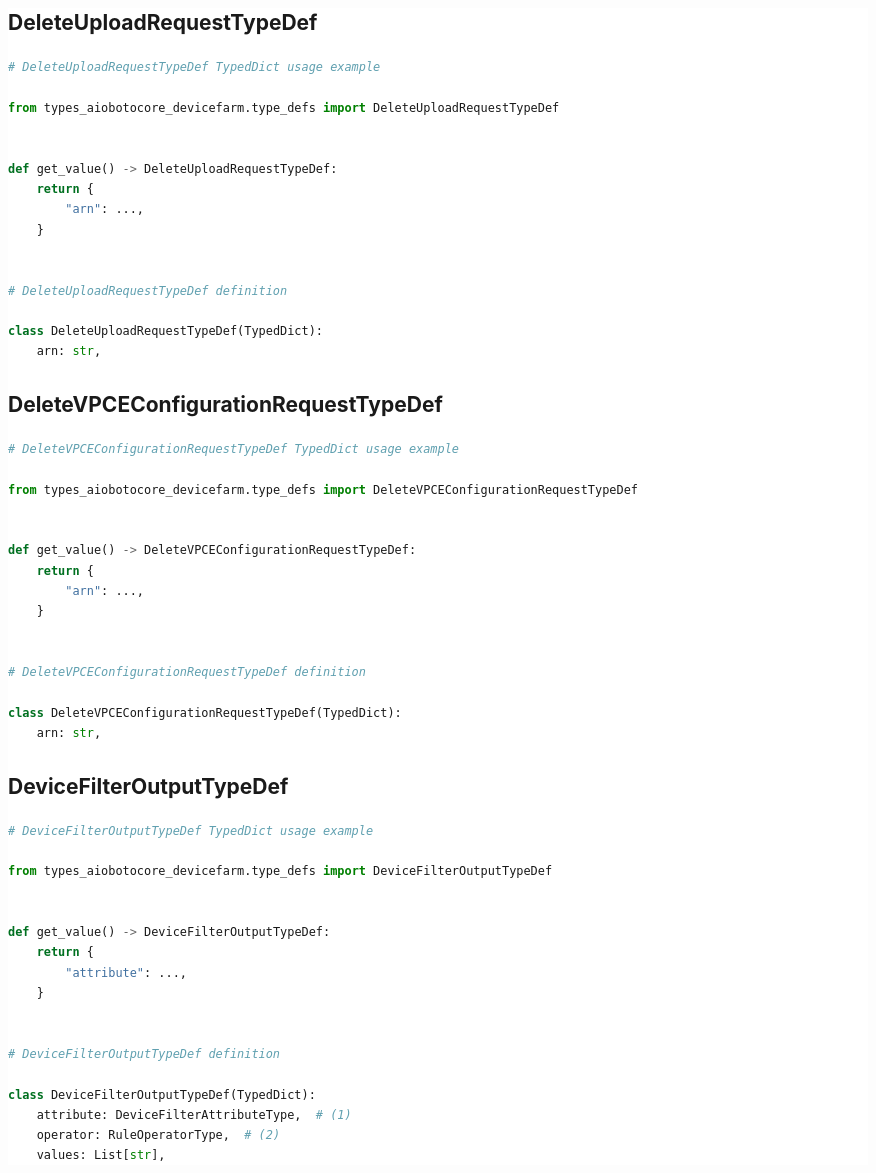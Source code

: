 ## DeleteUploadRequestTypeDef

```python
# DeleteUploadRequestTypeDef TypedDict usage example

from types_aiobotocore_devicefarm.type_defs import DeleteUploadRequestTypeDef


def get_value() -> DeleteUploadRequestTypeDef:
    return {
        "arn": ...,
    }


# DeleteUploadRequestTypeDef definition

class DeleteUploadRequestTypeDef(TypedDict):
    arn: str,
```

## DeleteVPCEConfigurationRequestTypeDef

```python
# DeleteVPCEConfigurationRequestTypeDef TypedDict usage example

from types_aiobotocore_devicefarm.type_defs import DeleteVPCEConfigurationRequestTypeDef


def get_value() -> DeleteVPCEConfigurationRequestTypeDef:
    return {
        "arn": ...,
    }


# DeleteVPCEConfigurationRequestTypeDef definition

class DeleteVPCEConfigurationRequestTypeDef(TypedDict):
    arn: str,
```

## DeviceFilterOutputTypeDef

```python
# DeviceFilterOutputTypeDef TypedDict usage example

from types_aiobotocore_devicefarm.type_defs import DeviceFilterOutputTypeDef


def get_value() -> DeviceFilterOutputTypeDef:
    return {
        "attribute": ...,
    }


# DeviceFilterOutputTypeDef definition

class DeviceFilterOutputTypeDef(TypedDict):
    attribute: DeviceFilterAttributeType,  # (1)
    operator: RuleOperatorType,  # (2)
    values: List[str],
```

